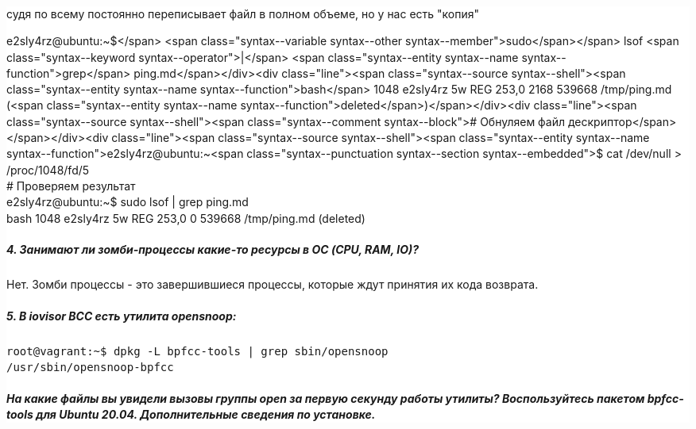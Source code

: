 судя по всему постоянно переписывает файл в полном объеме, но у нас есть "копия"</span></span></div><div class="line"><span class="syntax--source syntax--shell"><span class="syntax--entity syntax--name syntax--function">e2sly4rz@ubuntu:~<span class="syntax--punctuation syntax--section syntax--embedded">$</span> <span class="syntax--variable syntax--other syntax--member">sudo</span></span> lsof <span class="syntax--keyword syntax--operator">|</span> <span class="syntax--entity syntax--name syntax--function">grep</span> ping.md</span></div><div class="line"><span class="syntax--source syntax--shell"><span class="syntax--entity syntax--name syntax--function">bash</span>      1048                       e2sly4rz    5w      REG              253,0     2168     539668 /tmp/ping.md (<span class="syntax--entity syntax--name syntax--function">deleted</span>)</span></div><div class="line"><span class="syntax--source syntax--shell"><span class="syntax--comment syntax--block"># Обнуляем файл дескриптор</span></span></div><div class="line"><span class="syntax--source syntax--shell"><span class="syntax--entity syntax--name syntax--function">e2sly4rz@ubuntu:~<span class="syntax--punctuation syntax--section syntax--embedded">$</span> <span class="syntax--variable syntax--other syntax--member">cat</span></span> /dev/null <span class="syntax--keyword syntax--operator">&gt;</span> /proc/1048/fd/5</span></div><div class="line"><span class="syntax--source syntax--shell"><span class="syntax--comment syntax--block"># Проверяем результат</span></span></div><div class="line"><span class="syntax--source syntax--shell"><span class="syntax--entity syntax--name syntax--function">e2sly4rz@ubuntu:~<span class="syntax--punctuation syntax--section syntax--embedded">$</span> <span class="syntax--variable syntax--other syntax--member">sudo</span></span> lsof <span class="syntax--keyword syntax--operator">|</span> <span class="syntax--entity syntax--name syntax--function">grep</span> ping.md</span></div><div class="line"><span class="syntax--source syntax--shell"><span class="syntax--entity syntax--name syntax--function">bash</span>      1048                       e2sly4rz    5w      REG              253,0        0     539668 /tmp/ping.md (<span class="syntax--entity syntax--name syntax--function">deleted</span>)</span></div></pre>
<h5 id="4-занимают-ли-зомби-процессы-какие-то-ресурсы-в-ос-cpu-ram-io">4. Занимают ли зомби-процессы какие-то ресурсы в ОС (CPU, RAM, IO)?</h5>
<p>Нет.
Зомби процессы - это завершившиеся процессы, которые ждут принятия их кода возврата.</p>
<h5 id="5-в-iovisor-bcc-есть-утилита-opensnoop">5. В iovisor BCC есть утилита opensnoop:</h5>
<pre class="editor-colors lang-bash"><div class="line"><span class="syntax--source syntax--shell"><span class="syntax--entity syntax--name syntax--function">root@vagrant:~<span class="syntax--punctuation syntax--section syntax--embedded">$</span> <span class="syntax--variable syntax--other syntax--member">dpkg</span></span> <span class="syntax--entity syntax--other syntax--attribute-name">-L</span> bpfcc-tools <span class="syntax--keyword syntax--operator">|</span> <span class="syntax--entity syntax--name syntax--function">grep</span> sbin/opensnoop</span></div><div class="line"><span class="syntax--source syntax--shell"><span class="syntax--entity syntax--name syntax--function">/usr/sbin/opensnoop-bpfcc</span></span></div></pre>
<h5 id="на-какие-файлы-вы-увидели-вызовы-группы-open-за-первую-секунду-работы-утилиты-воспользуйтесь-пакетом-bpfcc-tools-для-ubuntu-2004-дополнительные-сведения-по-установке">На какие файлы вы увидели вызовы группы open за первую секунду работы утилиты? Воспользуйтесь пакетом bpfcc-tools для Ubuntu 20.04. Дополнительные сведения по установке.</h5>
